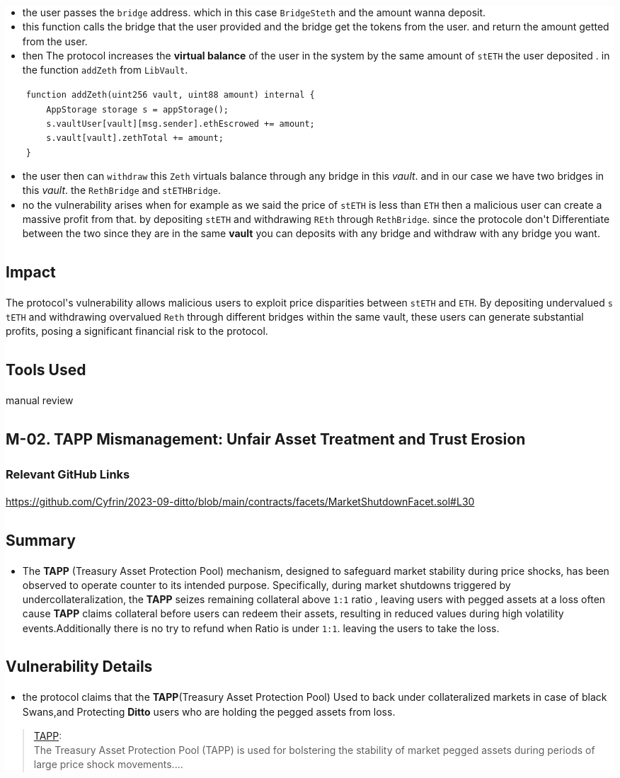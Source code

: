 - the user passes the `bridge` address. which in this case `BridgeSteth` and the amount wanna deposit.
- this function calls the bridge that the user provided and the bridge get the tokens from the user. and return the amount getted from the user.
- then The protocol increases the **virtual balance** of the user in the system by the same amount of `stETH` the user deposited . in the function `addZeth` from `LibVault`.

```solidity
    function addZeth(uint256 vault, uint88 amount) internal {
        AppStorage storage s = appStorage();
        s.vaultUser[vault][msg.sender].ethEscrowed += amount;
        s.vault[vault].zethTotal += amount;
    }
```

- the user then can `withdraw` this `Zeth` virtuals balance through any bridge in this _vault_. and in our case we have two bridges in this _vault_. the `RethBridge` and `stETHBridge`.
- no the vulnerability arises when for example as we said the price of `stETH` is less than `ETH` then a malicious user can create a massive profit from that. by depositing `stETH` and withdrawing `REth` through `RethBridge`. since the protocole don't Differentiate between the two since they are in the same **vault** you can deposits with any bridge and withdraw with any bridge you want.
## Impact
The protocol's vulnerability allows malicious users to exploit price disparities between `stETH` and `ETH`. By depositing undervalued `stETH` and withdrawing overvalued `Reth` through different bridges within the same vault, these users can generate substantial profits, posing a significant financial risk to the protocol.
## Tools Used
manual review 

## <a id='M-02'></a>M-02. TAPP Mismanagement: Unfair Asset Treatment and Trust Erosion            

### Relevant GitHub Links
	
https://github.com/Cyfrin/2023-09-ditto/blob/main/contracts/facets/MarketShutdownFacet.sol#L30

## Summary
- The **TAPP** (Treasury Asset Protection Pool) mechanism, designed to safeguard market stability during price shocks, has been observed to operate counter to its intended purpose. Specifically, during market shutdowns triggered by undercollateralization, the **TAPP** seizes remaining collateral above `1:1` ratio , leaving users with pegged assets at a loss often cause **TAPP** claims collateral before users can redeem their assets, resulting in reduced values during high volatility events.Additionally there is no try to refund when Ratio is under `1:1`. leaving the users to take the loss.
## Vulnerability Details
-  the protocol claims that the **TAPP**(Treasury Asset Protection Pool) Used  to back under collateralized markets in case of black Swans,and Protecting **Ditto** users who are holding the pegged assets from loss.
> [TAPP](https://dittoeth.com/technical/blackswan#local-black-swan): </br>
The Treasury Asset Protection Pool (TAPP) is used for bolstering the stability of market pegged assets during periods of large price shock movements....
